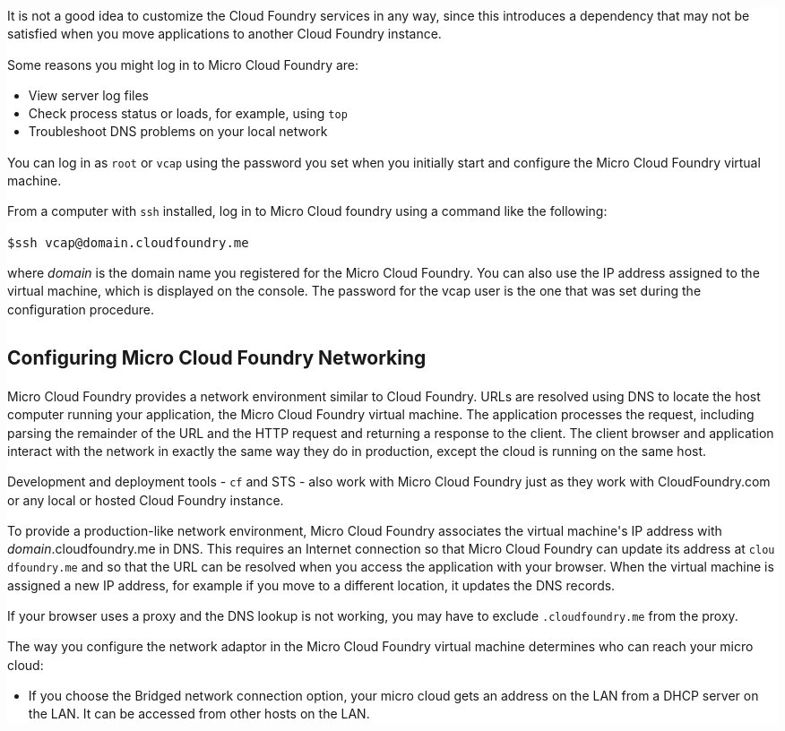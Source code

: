It is not a good idea to customize the Cloud Foundry services in any way, since
this introduces a dependency that may not be satisfied when you move
applications to another Cloud Foundry instance.

Some reasons you might log in to Micro Cloud Foundry are:

+   View server log files
+   Check process status or loads, for example, using `top`
+   Troubleshoot DNS problems on your local network

You can log in as `root` or `vcap` using the password you set when you initially
start and configure the Micro Cloud Foundry virtual machine.

From a computer with `ssh` installed, log in to Micro Cloud foundry using a
command like the following:

<pre class="terminal">
$ssh vcap@domain.cloudfoundry.me
</pre>

where *domain* is the domain name you registered for the Micro Cloud Foundry.
You can also use the IP address assigned to the virtual machine, which is
displayed on the console. The password for the vcap user is the one that was set during the configuration procedure.

## Configuring Micro Cloud Foundry Networking

Micro Cloud Foundry provides a network environment similar to Cloud Foundry.
URLs are resolved using DNS to locate the host computer running
your application, the Micro Cloud Foundry virtual machine. The application
processes the request, including parsing the remainder of the URL and the HTTP
request and returning a response to the client. The client browser and
application interact with the network in exactly the same way they do in
production, except the cloud is running on the same host.

Development and deployment tools - `cf` and STS - also work with Micro Cloud
Foundry just as they work with CloudFoundry.com or any local or hosted Cloud
Foundry instance.

To provide a production-like network environment, Micro Cloud Foundry associates
the virtual machine's IP address with *domain*.cloudfoundry.me in DNS. This
requires an Internet connection so that Micro Cloud Foundry can update its
address at `cloudfoundry.me` and so that the URL can be resolved when you access
the application with your browser. When the virtual machine is assigned a new IP
address, for example if you move to a different location, it updates the DNS
records.

If your browser uses a proxy and the DNS lookup is not working, you may have to
exclude `.cloudfoundry.me` from the proxy.

The way you configure the network adaptor in the Micro Cloud Foundry virtual
machine determines who can reach your micro cloud:

- If you choose the Bridged network connection option, your micro cloud gets an
address on the LAN from a DHCP server on the LAN. It can be accessed from other
hosts on the LAN.
